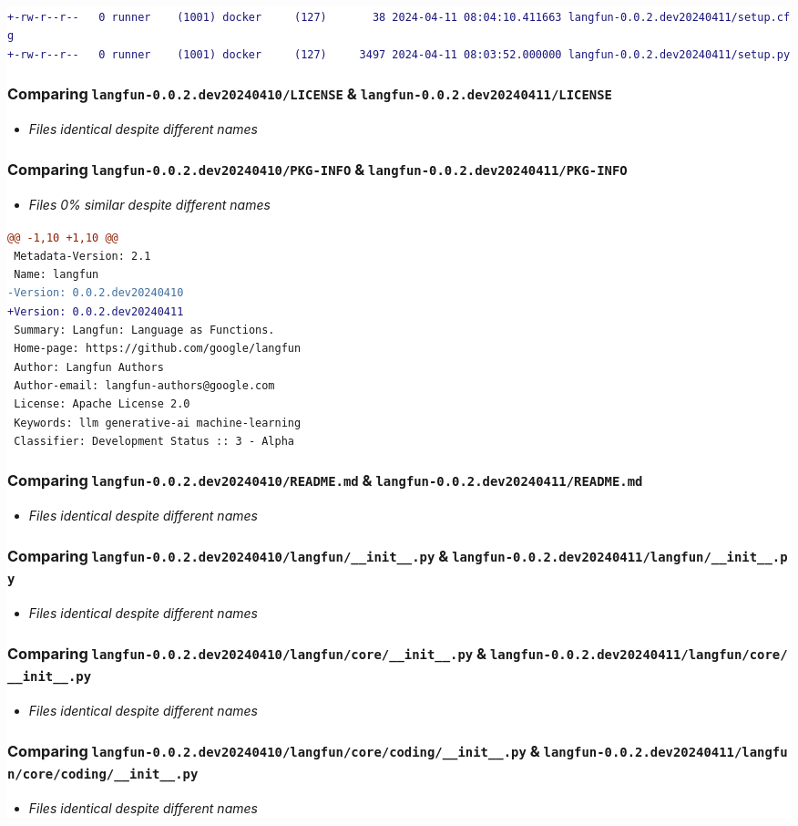 ```diff
+-rw-r--r--   0 runner    (1001) docker     (127)       38 2024-04-11 08:04:10.411663 langfun-0.0.2.dev20240411/setup.cfg
+-rw-r--r--   0 runner    (1001) docker     (127)     3497 2024-04-11 08:03:52.000000 langfun-0.0.2.dev20240411/setup.py
```

### Comparing `langfun-0.0.2.dev20240410/LICENSE` & `langfun-0.0.2.dev20240411/LICENSE`

 * *Files identical despite different names*

### Comparing `langfun-0.0.2.dev20240410/PKG-INFO` & `langfun-0.0.2.dev20240411/PKG-INFO`

 * *Files 0% similar despite different names*

```diff
@@ -1,10 +1,10 @@
 Metadata-Version: 2.1
 Name: langfun
-Version: 0.0.2.dev20240410
+Version: 0.0.2.dev20240411
 Summary: Langfun: Language as Functions.
 Home-page: https://github.com/google/langfun
 Author: Langfun Authors
 Author-email: langfun-authors@google.com
 License: Apache License 2.0
 Keywords: llm generative-ai machine-learning
 Classifier: Development Status :: 3 - Alpha
```

### Comparing `langfun-0.0.2.dev20240410/README.md` & `langfun-0.0.2.dev20240411/README.md`

 * *Files identical despite different names*

### Comparing `langfun-0.0.2.dev20240410/langfun/__init__.py` & `langfun-0.0.2.dev20240411/langfun/__init__.py`

 * *Files identical despite different names*

### Comparing `langfun-0.0.2.dev20240410/langfun/core/__init__.py` & `langfun-0.0.2.dev20240411/langfun/core/__init__.py`

 * *Files identical despite different names*

### Comparing `langfun-0.0.2.dev20240410/langfun/core/coding/__init__.py` & `langfun-0.0.2.dev20240411/langfun/core/coding/__init__.py`

 * *Files identical despite different names*
